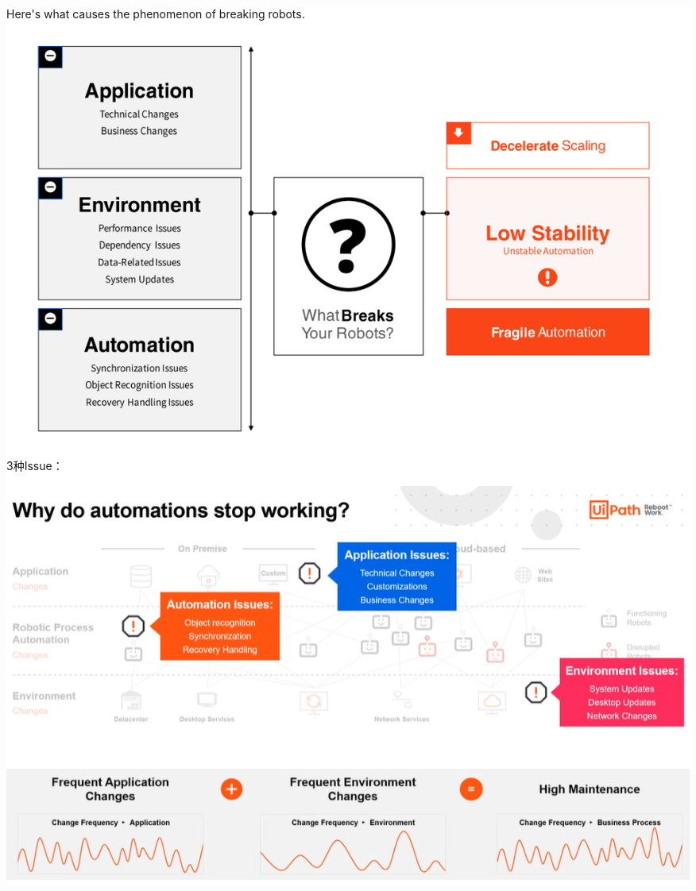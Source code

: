 Here's what causes the phenomenon of breaking robots.

![image-20230425112153140](images/image-20230425112153140.png)

3种Issue：

![image-20230113115100930](images/image-20230113115100930.png)

![image-20230113115233753](images/image-20230113115233753.png)
